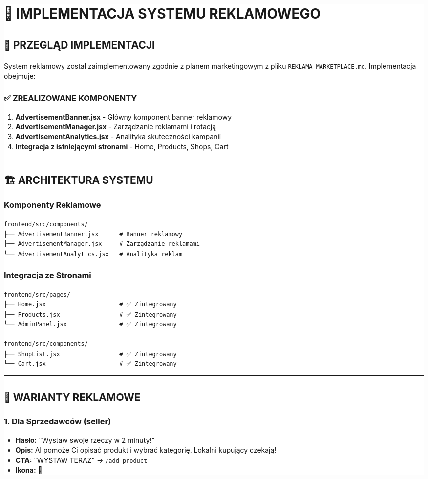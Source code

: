 # 📢 IMPLEMENTACJA SYSTEMU REKLAMOWEGO

## 🎯 PRZEGLĄD IMPLEMENTACJI

System reklamowy został zaimplementowany zgodnie z planem marketingowym z pliku `REKLAMA_MARKETPLACE.md`. Implementacja obejmuje:

### ✅ ZREALIZOWANE KOMPONENTY

1. **AdvertisementBanner.jsx** - Główny komponent banner reklamowy
2. **AdvertisementManager.jsx** - Zarządzanie reklamami i rotacją
3. **AdvertisementAnalytics.jsx** - Analityka skuteczności kampanii
4. **Integracja z istniejącymi stronami** - Home, Products, Shops, Cart

---

## 🏗️ ARCHITEKTURA SYSTEMU

### **Komponenty Reklamowe**

```
frontend/src/components/
├── AdvertisementBanner.jsx      # Banner reklamowy
├── AdvertisementManager.jsx     # Zarządzanie reklamami
└── AdvertisementAnalytics.jsx   # Analityka reklam
```

### **Integracja ze Stronami**

```
frontend/src/pages/
├── Home.jsx                     # ✅ Zintegrowany
├── Products.jsx                 # ✅ Zintegrowany
└── AdminPanel.jsx               # ✅ Zintegrowany

frontend/src/components/
├── ShopList.jsx                 # ✅ Zintegrowany
└── Cart.jsx                     # ✅ Zintegrowany
```

---

## 🎨 WARIANTY REKLAMOWE

### **1. Dla Sprzedawców (seller)**
- **Hasło:** "Wystaw swoje rzeczy w 2 minuty!"
- **Opis:** AI pomoże Ci opisać produkt i wybrać kategorię. Lokalni kupujący czekają!
- **CTA:** "WYSTAW TERAZ" → `/add-product`
- **Ikona:** 🏪
